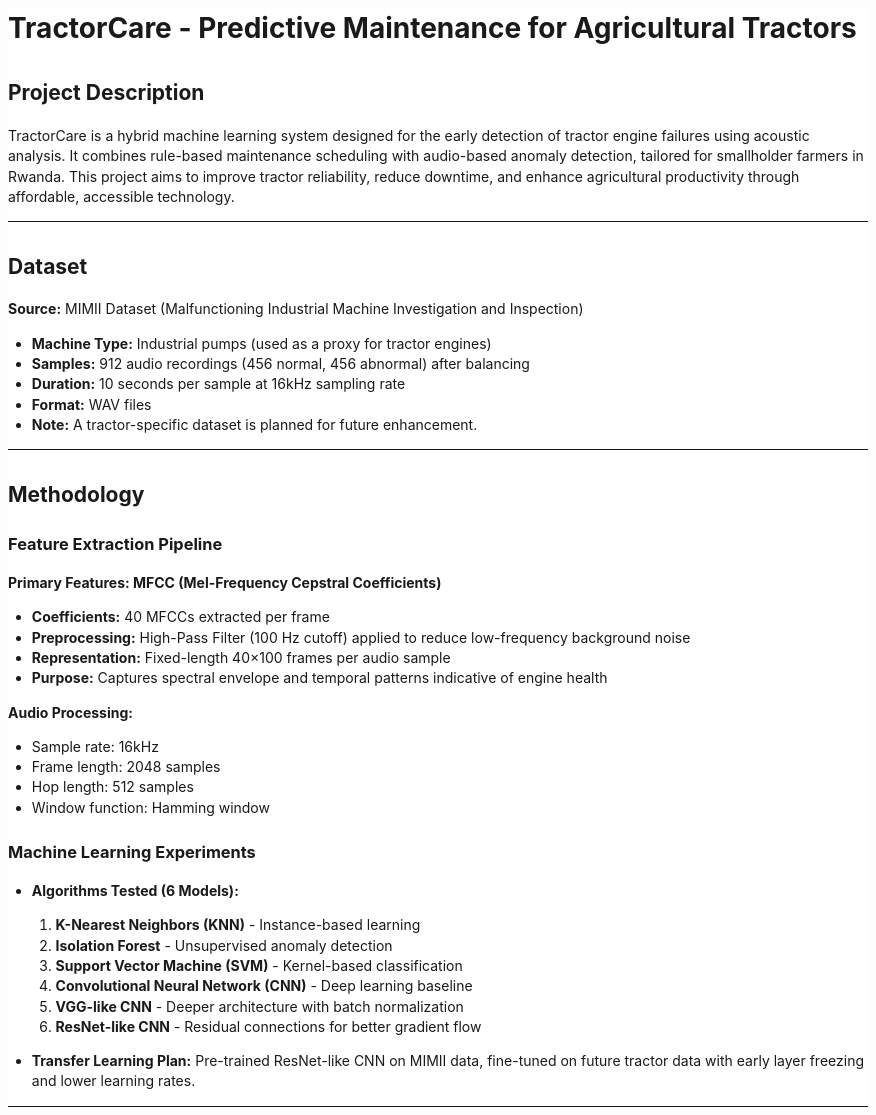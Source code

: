 # TractorCare - Predictive Maintenance for Agricultural Tractors

## Project Description
TractorCare is a hybrid machine learning system designed for the early detection of tractor engine failures using acoustic analysis. It combines rule-based maintenance scheduling with audio-based anomaly detection, tailored for smallholder farmers in Rwanda. This project aims to improve tractor reliability, reduce downtime, and enhance agricultural productivity through affordable, accessible technology.

---

## Dataset

**Source:** MIMII Dataset (Malfunctioning Industrial Machine Investigation and Inspection)
- **Machine Type:** Industrial pumps (used as a proxy for tractor engines)
- **Samples:** 912 audio recordings (456 normal, 456 abnormal) after balancing
- **Duration:** 10 seconds per sample at 16kHz sampling rate
- **Format:** WAV files
- **Note:** A tractor-specific dataset is planned for future enhancement.

---

## Methodology

### Feature Extraction Pipeline
**Primary Features: MFCC (Mel-Frequency Cepstral Coefficients)**
- **Coefficients:** 40 MFCCs extracted per frame
- **Preprocessing:** High-Pass Filter (100 Hz cutoff) applied to reduce low-frequency background noise
- **Representation:** Fixed-length 40×100 frames per audio sample
- **Purpose:** Captures spectral envelope and temporal patterns indicative of engine health

**Audio Processing:**
- Sample rate: 16kHz
- Frame length: 2048 samples
- Hop length: 512 samples
- Window function: Hamming window

### Machine Learning Experiments
- **Algorithms Tested (6 Models):**
  1. **K-Nearest Neighbors (KNN)** - Instance-based learning
  2. **Isolation Forest** - Unsupervised anomaly detection
  3. **Support Vector Machine (SVM)** - Kernel-based classification
  4. **Convolutional Neural Network (CNN)** - Deep learning baseline
  5. **VGG-like CNN** - Deeper architecture with batch normalization
  6. **ResNet-like CNN** - Residual connections for better gradient flow

- **Transfer Learning Plan:** Pre-trained ResNet-like CNN on MIMII data, fine-tuned on future tractor data with early layer freezing and lower learning rates.

---